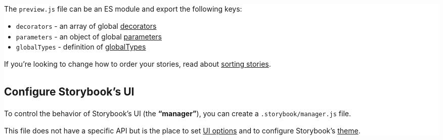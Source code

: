 The `preview.js` file can be an ES module and export the following keys:

- `decorators` - an array of global [decorators](../writing-stories/decorators.md#global-decorators)
- `parameters` - an object of global [parameters](../writing-stories/parameters.md#global-parameters)
- `globalTypes` - definition of [globalTypes](../essentials/toolbars-and-globals.md#global-types-and-the-toolbar-annotation)

If you’re looking to change how to order your stories, read about [sorting stories](../writing-stories/naming-components-and-hierarchy.md#sorting-stories).

## Configure Storybook’s UI

To control the behavior of Storybook’s UI (the **“manager”**), you can create a `.storybook/manager.js` file.

This file does not have a specific API but is the place to set [UI options](./features-and-behavior.md) and to configure Storybook’s [theme](./theming.md).
